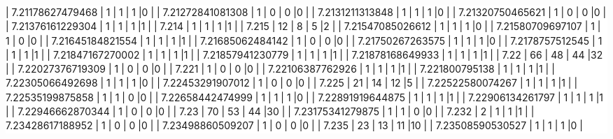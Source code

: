 | 7.21178627479468 | 1 | 1 | 1 |0 |
| 7.21272841081308 | 1 | 0 | 0 |0 |
| 7.2131211313848 | 1 | 1 | 1 |0 |
| 7.21320750465621 | 1 | 0 | 0 |0 |
| 7.21376161229304 | 1 | 1 | 1 |1 |
| 7.214 | 1 | 1 | 1 |1 |
| 7.215 | 12 | 8 | 5 |2 |
| 7.21547085026612 | 1 | 1 | 1 |0 |
| 7.21580709697107 | 1 | 1 | 0 |0 |
| 7.21645184821554 | 1 | 1 | 1 |1 |
| 7.21685062484142 | 1 | 0 | 0 |0 |
| 7.21750267263575 | 1 | 1 | 1 |0 |
| 7.2178757512545 | 1 | 1 | 1 |1 |
| 7.21847167270002 | 1 | 1 | 1 |1 |
| 7.21857941230779 | 1 | 1 | 1 |1 |
| 7.21878168649933 | 1 | 1 | 1 |1 |
| 7.22 | 66 | 48 | 44 |32 |
| 7.22027376719309 | 1 | 0 | 0 |0 |
| 7.221 | 1 | 0 | 0 |0 |
| 7.22106387762926 | 1 | 1 | 1 |1 |
| 7.221800795138 | 1 | 1 | 1 |1 |
| 7.22305066492698 | 1 | 1 | 1 |0 |
| 7.22453291907012 | 1 | 0 | 0 |0 |
| 7.225 | 21 | 14 | 12 |5 |
| 7.22522580074267 | 1 | 1 | 1 |1 |
| 7.22535199875858 | 1 | 1 | 0 |0 |
| 7.22658442474999 | 1 | 1 | 1 |0 |
| 7.22891919644875 | 1 | 1 | 1 |1 |
| 7.22906134261797 | 1 | 1 | 1 |1 |
| 7.22946662870344 | 1 | 0 | 0 |0 |
| 7.23 | 70 | 53 | 44 |30 |
| 7.23175341279875 | 1 | 1 | 0 |0 |
| 7.232 | 2 | 1 | 1 |1 |
| 7.23428617188952 | 1 | 0 | 0 |0 |
| 7.23498860509207 | 1 | 0 | 0 |0 |
| 7.235 | 23 | 13 | 11 |10 |
| 7.23508590530527 | 1 | 1 | 1 |0 |